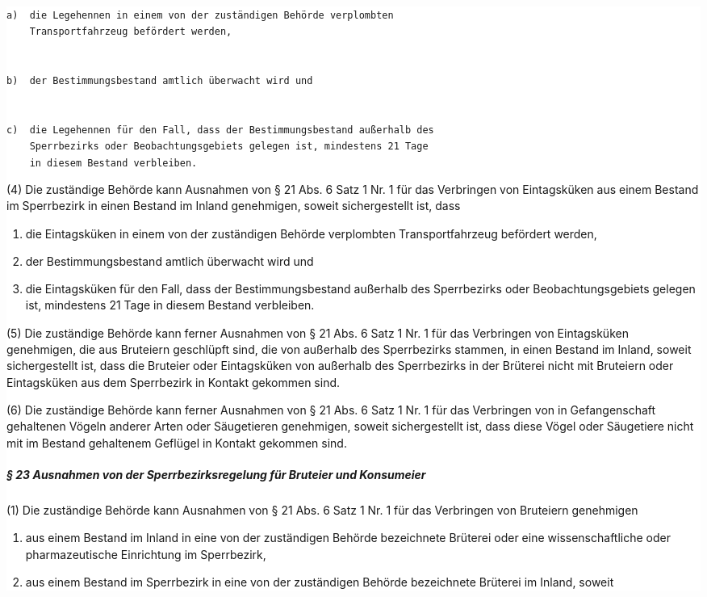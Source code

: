     a)  die Legehennen in einem von der zuständigen Behörde verplombten
        Transportfahrzeug befördert werden,


    b)  der Bestimmungsbestand amtlich überwacht wird und


    c)  die Legehennen für den Fall, dass der Bestimmungsbestand außerhalb des
        Sperrbezirks oder Beobachtungsgebiets gelegen ist, mindestens 21 Tage
        in diesem Bestand verbleiben.







(4) Die zuständige Behörde kann Ausnahmen von § 21 Abs. 6 Satz 1 Nr. 1
für das Verbringen von Eintagsküken aus einem Bestand im Sperrbezirk
in einen Bestand im Inland genehmigen, soweit sichergestellt ist, dass

1.  die Eintagsküken in einem von der zuständigen Behörde verplombten
    Transportfahrzeug befördert werden,


2.  der Bestimmungsbestand amtlich überwacht wird und


3.  die Eintagsküken für den Fall, dass der Bestimmungsbestand außerhalb
    des Sperrbezirks oder Beobachtungsgebiets gelegen ist, mindestens 21
    Tage in diesem Bestand verbleiben.




(5) Die zuständige Behörde kann ferner Ausnahmen von § 21 Abs. 6 Satz
1 Nr. 1 für das Verbringen von Eintagsküken genehmigen, die aus
Bruteiern geschlüpft sind, die von außerhalb des Sperrbezirks stammen,
in einen Bestand im Inland, soweit sichergestellt ist, dass die
Bruteier oder Eintagsküken von außerhalb des Sperrbezirks in der
Brüterei nicht mit Bruteiern oder Eintagsküken aus dem Sperrbezirk in
Kontakt gekommen sind.

(6) Die zuständige Behörde kann ferner Ausnahmen von § 21 Abs. 6 Satz
1 Nr. 1 für das Verbringen von in Gefangenschaft gehaltenen Vögeln
anderer Arten oder Säugetieren genehmigen, soweit sichergestellt ist,
dass diese Vögel oder Säugetiere nicht mit im Bestand gehaltenem
Geflügel in Kontakt gekommen sind.

##### § 23 Ausnahmen von der Sperrbezirksregelung für Bruteier und Konsumeier

(1) Die zuständige Behörde kann Ausnahmen von § 21 Abs. 6 Satz 1 Nr. 1
für das Verbringen von Bruteiern genehmigen

1.  aus einem Bestand im Inland in eine von der zuständigen Behörde
    bezeichnete Brüterei oder eine wissenschaftliche oder pharmazeutische
    Einrichtung im Sperrbezirk,


2.  aus einem Bestand im Sperrbezirk in eine von der zuständigen Behörde
    bezeichnete Brüterei im Inland, soweit
